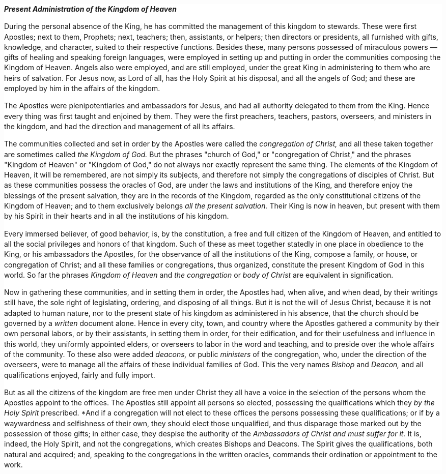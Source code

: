 ***Present Administration of the Kingdom of Heaven***

During the personal absence of the King, he has committed the management of this kingdom to stewards. These were first Apostles; next to them, Prophets; next, teachers; then, assistants, or helpers; then directors or presidents, all furnished with gifts, knowledge, and character, suited to their respective functions. Besides these, many persons possessed of miraculous powers — gifts of healing and speaking foreign languages, were employed in setting up and putting in order the communities composing the Kingdom of Heaven. Angels also were employed, and are still employed, under the great King in administering to them who are heirs of salvation. For Jesus now, as Lord of all, has the Holy Spirit at his disposal, and all the angels of God; and these are employed by him in the affairs of the kingdom.

The Apostles were plenipotentiaries and ambassadors for Jesus, and had all authority delegated to them from the King. Hence every thing was first taught and enjoined by them. They were the first preachers, teachers, pastors, overseers, and ministers in the kingdom, and had the direction and management of all its affairs.

The communities collected and set in order by the Apostles were called the *congregation of Christ,* and all these taken together are sometimes called *the Kingdom of God.* But the phrases "church of God," or "congregation of Christ," and the phrases "Kingdom of Heaven" or "Kingdom of God," do not always nor exactly represent the same thing. The elements of the Kingdom of Heaven, it will be remembered, are not simply its subjects, and therefore not simply the congregations of disciples of Christ. But as these communities possess the oracles of God, are under the laws and institutions of the King, and therefore enjoy the blessings of the present salvation, they are in the records of the Kingdom, regarded as the only constitutional citizens of the Kingdom of Heaven; and to them exclusively belongs *all the present salvation.* Their King is now in heaven, but present with them by his Spirit in their hearts and in all the institutions of his kingdom.

Every immersed believer, of good behavior, is, by the constitution, a free and full citizen of the Kingdom of Heaven, and entitled to all the social privileges and honors of that kingdom. Such of these as meet together statedly in one place in obedience to the King, or his ambassadors the Apostles, for the observance of all the institutions of the King, compose a family, or house, or congregation of Christ; and all these families or congregations, thus organized, constitute the present Kingdom of God in this world. So far the phrases *Kingdom of Heaven* and *the congregation* or *body of Christ* are equivalent in signification.

Now in gathering these communities, and in setting them in order, the Apostles had, when alive, and when dead, by their writings still have, the sole right of legislating, ordering, and disposing of all things. But it is not the will of Jesus Christ, because it is not adapted to human nature, nor to the present state of his kingdom as administered in his absence, that the church should be governed by a *written* document alone. Hence in every city, town, and country where the Apostles gathered a community by their own personal labors, or by their assistants, in setting them in order, for their edification, and for their usefulness and influence in this world, they uniformly appointed elders, or overseers to labor in the word and teaching, and to preside over the whole affairs of the community. To these also were added *deacons,* or public *ministers* of the congregation, who, under the direction of the overseers, were to manage all the affairs of these individual families of God. This the very names *Bishop* and *Deacon,* and all qualifications enjoyed, fairly and fully import. 

But as all the citizens of the kingdom are free men under Christ they all have a voice in the selection of the persons whom the Apostles appoint to the offices. The Apostles still appoint all persons so elected, possessing the qualifications which they *by the Holy Spirit* prescribed. *And if a congregation will not elect to these offices the persons possessing these qualifications; or if by a waywardness and selfishness of their own, they should elect those unqualified, and thus disparage those marked out by the possession of those gifts; in either case, they despise the authority of the *Ambassadors of Christ and must suffer for it.* It is, indeed, the Holy Spirit, and not the congregations, which creates Bishops and Deacons. The Spirit gives the qualifications, both natural and acquired; and, speaking to the congregations in the written oracles, commands their ordination or appointment to the work.
